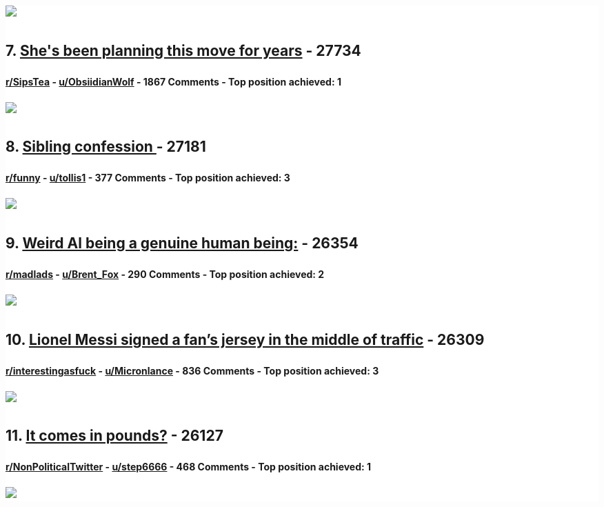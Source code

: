 <a href="https://i.redd.it/toot6s5wcvec1.jpeg"><img src="https://b.thumbs.redditmedia.com/ECXyXfTmqlTkfmHgbPBXvc0gIBO12jqlAORDiubTcPY.jpg"></img></a>

## 7. [She's been planning this move for years](http://reddit.com/r/SipsTea/comments/1abhomb/shes_been_planning_this_move_for_years/) - 27734
#### [r/SipsTea](http://reddit.com/r/SipsTea) - [u/ObsiidianWolf](http://reddit.com/u/ObsiidianWolf) - 1867 Comments - Top position achieved: 1

<a href="https://v.redd.it/d89i78np7sec1"><img src="https://external-preview.redd.it/and1NmQxZnA3c2VjMWpvuC3sVn8CUp6FUH8vB-8VVcB_V1ERKhfeGl_L816u.png?width=140&amp;height=140&amp;crop=140:140,smart&amp;format=jpg&amp;v=enabled&amp;lthumb=true&amp;s=3bade30d277907da6406fa412a64a1b141b43bfb"></img></a>

## 8. [Sibling confession ](http://reddit.com/r/funny/comments/1abiex3/sibling_confession/) - 27181
#### [r/funny](http://reddit.com/r/funny) - [u/tollis1](http://reddit.com/u/tollis1) - 377 Comments - Top position achieved: 3

<a href="https://v.redd.it/79ccrqiaesec1"><img src="https://external-preview.redd.it/a2t5eWViZWFlc2VjMZIHXKWWGPvNPtg5zAlbrCJuy6Y619QUFNmkDk6U-anV.png?width=140&amp;height=140&amp;crop=140:140,smart&amp;format=jpg&amp;v=enabled&amp;lthumb=true&amp;s=a2076fc34338d398fb26c7b69b4de59ca4e33afe"></img></a>

## 9. [Weird Al being a genuine human being:](http://reddit.com/r/madlads/comments/1ab9kdv/weird_al_being_a_genuine_human_being/) - 26354
#### [r/madlads](http://reddit.com/r/madlads) - [u/Brent_Fox](http://reddit.com/u/Brent_Fox) - 290 Comments - Top position achieved: 2

<a href="https://i.redd.it/mnyg2axtmpec1.png"><img src="https://b.thumbs.redditmedia.com/ioll88CzI9tHzKDBYJeNu_xs3JP73y3IhggPF355tfE.jpg"></img></a>

## 10. [Lionel Messi signed a fan’s jersey in the middle of traffic](http://reddit.com/r/interestingasfuck/comments/1abasx5/lionel_messi_signed_a_fans_jersey_in_the_middle/) - 26309
#### [r/interestingasfuck](http://reddit.com/r/interestingasfuck) - [u/Micronlance](http://reddit.com/u/Micronlance) - 836 Comments - Top position achieved: 3

<a href="https://v.redd.it/pb54jjtyypec1"><img src="https://external-preview.redd.it/dDNhNW9oYzB6cGVjMUDqTz1uNFf_sHawyD-2p1EFxfyCx6MyNChm2NHB4uLQ.png?width=140&amp;height=140&amp;crop=140:140,smart&amp;format=jpg&amp;v=enabled&amp;lthumb=true&amp;s=9fceb0c0a8c34cd5de33913a157eb4519e55c652"></img></a>

## 11. [It comes in pounds?](http://reddit.com/r/NonPoliticalTwitter/comments/1abpe3n/it_comes_in_pounds/) - 26127
#### [r/NonPoliticalTwitter](http://reddit.com/r/NonPoliticalTwitter) - [u/step6666](http://reddit.com/u/step6666) - 468 Comments - Top position achieved: 1

<a href="https://i.redd.it/u1ytfurewtec1.jpeg"><img src="https://b.thumbs.redditmedia.com/j-TpMapAN7g-oSNqH5fd_WdBQSsCQzJl-swDeD9i-6U.jpg"></img></a>
